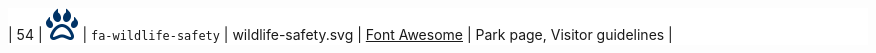 | 54 | <img src="./wildlife-safety.svg" width="32" height="32" alt="fa-wildlife-safety" /> | `fa-wildlife-safety` | wildlife-safety.svg | [Font Awesome](https://fontawesome.com/icons) | Park page, Visitor guidelines |